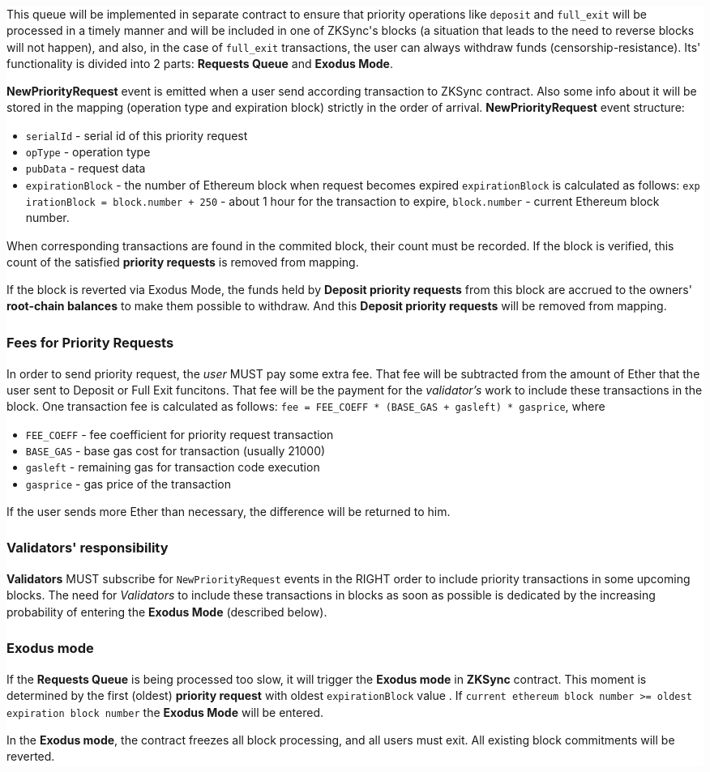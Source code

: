 This queue will be implemented in separate contract to ensure that priority operations like `deposit` and `full_exit` will be processed in a timely manner and will be included in one of ZKSync's blocks (a situation that leads to the need to reverse blocks will not happen), and also, in the case of `full_exit` transactions, the user can always withdraw funds (censorship-resistance). Its' functionality is divided into 2 parts: **Requests Queue** and **Exodus Mode**.

**NewPriorityRequest** event is emitted when a user send according transaction to ZKSync contract. Also some info about it will be stored in the mapping (operation type and expiration block) strictly in the order of arrival.
**NewPriorityRequest** event structure:
- `serialId` - serial id of this priority request
- `opType` - operation type
- `pubData` - request data
- `expirationBlock` - the number of Ethereum block when request becomes expired
`expirationBlock` is calculated as follows:
`expirationBlock = block.number + 250` - about 1 hour for the transaction to expire, `block.number` - current Ethereum block number.

When corresponding transactions are found in the commited block, their count must be recorded. If the block is verified, this count of the satisfied **priority requests** is removed from mapping. 

If the block is reverted via Exodus Mode, the funds held by **Deposit priority requests** from this block are accrued to the owners' **root-chain balances** to make them possible to withdraw. And this **Deposit priority requests** will be removed from mapping. 

### Fees for Priority Requests

In order to send priority request, the _user_ MUST pay some extra fee. That fee will be subtracted from the amount of Ether that the user sent to Deposit or Full Exit funcitons. That fee will be the payment for the _validator’s_ work to include these transactions in the block. One transaction fee is calculated as follows:
`fee = FEE_COEFF * (BASE_GAS + gasleft) * gasprice`, where
- `FEE_COEFF` - fee coefficient for priority request transaction
- `BASE_GAS` - base gas cost for transaction (usually 21000)
- `gasleft` - remaining gas for transaction code execution
- `gasprice` - gas price of the transaction

If the user sends more Ether than necessary, the difference will be returned to him.

### **Validators'** responsibility

**Validators** MUST subscribe for `NewPriorityRequest` events in the RIGHT order to include priority transactions in some upcoming blocks.
The need for _Validators_ to include these transactions in blocks as soon as possible is dedicated by the increasing probability of entering the **Exodus Mode** (described below).

### Exodus mode

If the **Requests Queue** is being processed too slow, it will trigger the **Exodus mode** in **ZKSync** contract. This moment is determined by the first (oldest) **priority request** with oldest `expirationBlock` value . If `current ethereum block number >= oldest expiration block number` the **Exodus Mode** will be entered.

In the **Exodus mode**, the contract freezes all block processing, and all users must exit. All existing block commitments will be reverted.
